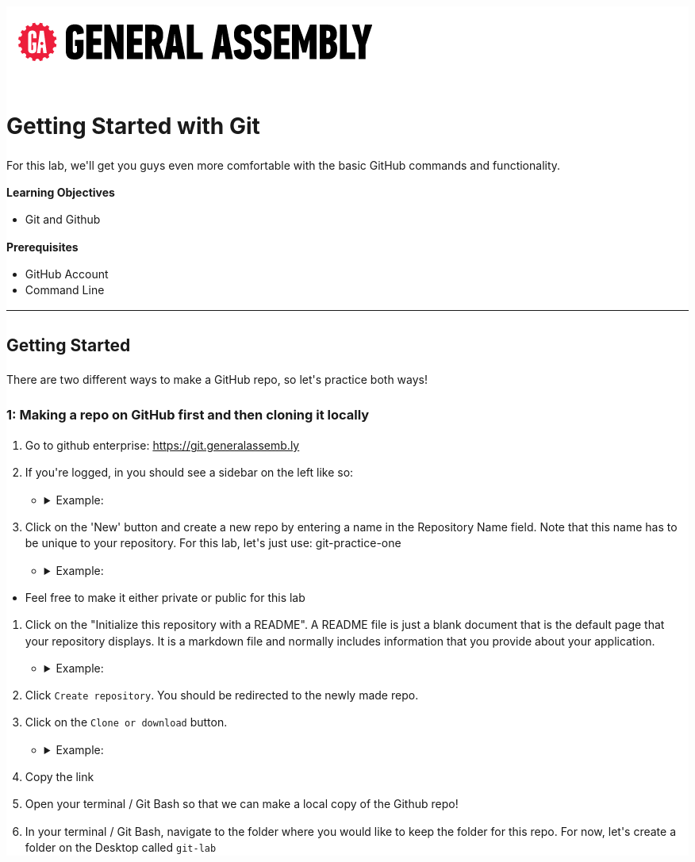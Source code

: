 ![](/ga_cog.png)

# Getting Started with Git 

For this lab, we'll get you guys even more comfortable with the basic GitHub commands and functionality. 

**Learning Objectives**
- Git and Github

**Prerequisites**
- GitHub Account 
- Command Line

---

## Getting Started 

There are two different ways to make a GitHub repo, so let's practice both ways! 

### 1: Making a repo on GitHub first and then cloning it locally 

1. Go to github enterprise: https://git.generalassemb.ly

1. If you're logged, in you should see a sidebar on the left like so: 
   - <details><summary>Example:</summary></details>
      
1. Click on the 'New' button and create a new repo by entering a name in the Repository Name field. Note that this name has to be unique to your repository. For this lab, let's just use: git-practice-one
   - <details><summary>Example:</summary></details>
  - Feel free to make it either private or public for this lab
  
1. Click on the "Initialize this repository with a README". A README file is just a blank document that is the default page that your repository displays. It is a markdown file and normally includes information that you provide about your application.
   - <details><summary>Example:</summary></details>
      
1. Click `Create repository`. You should be redirected to the newly made repo.

1. Click on the `Clone or download` button.

   - <details><summary>Example:</summary></details>
      
1. Copy the link

1. Open your terminal / Git Bash so that we can make a local copy of the Github repo!

1. In your terminal / Git Bash, navigate to the folder where you would like to keep the folder for this repo. For now, let's create a folder on the Desktop called `git-lab`
